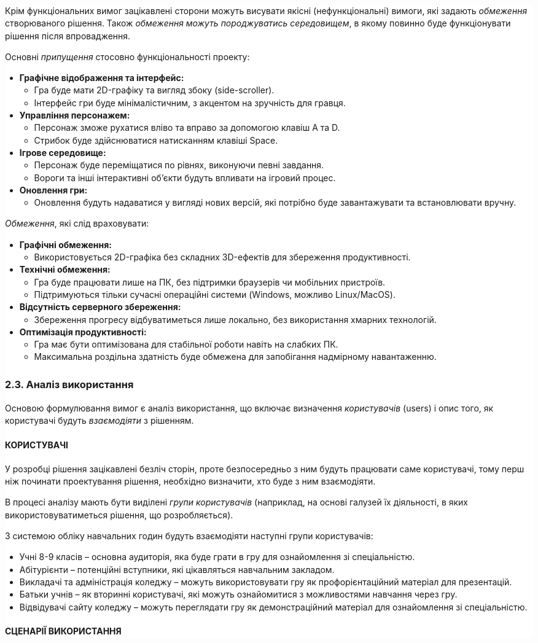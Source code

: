 Крім функціональних вимог зацікавлені сторони можуть висувати якісні (нефункціональні) вимоги, які задають *обмеження* створюваного рішення. Також *обмеження можуть породжуватись середовищем*, в якому повинно буде функціонувати рішення після впровадження.

Основні *припущення* стосовно функціональності проекту: 
- **Графічне відображення та інтерфейс:**
  - Гра буде мати 2D-графіку та вигляд збоку (side-scroller).
  - Інтерфейс гри буде мінімалістичним, з акцентом на зручність для гравця.
- **Управління персонажем:**
  - Персонаж зможе рухатися вліво та вправо за допомогою клавіш A та D.
  - Стрибок буде здійснюватися натисканням клавіші Space.
- **Ігрове середовище:**
  - Персонаж буде переміщатися по рівнях, виконуючи певні завдання.
  - Вороги та інші інтерактивні об’єкти будуть впливати на ігровий процес.
- **Оновлення гри:**
  - Оновлення будуть надаватися у вигляді нових версій, які потрібно буде завантажувати та встановлювати вручну.
 
*Обмеження*, які слід враховувати:
- **Графічні обмеження:**
   - Використовується 2D-графіка без складних 3D-ефектів для збереження продуктивності.
- **Технічні обмеження:**
  - Гра буде працювати лише на ПК, без підтримки браузерів чи мобільних пристроїв.
  - Підтримуються тільки сучасні операційні системи (Windows, можливо Linux/MacOS).
- **Відсутність серверного збереження:**
  - Збереження прогресу відбуватиметься лише локально, без використання хмарних технологій.
- **Оптимізація продуктивності:**
  - Гра має бути оптимізована для стабільної роботи навіть на слабких ПК.
  - Максимальна роздільна здатність буде обмежена для запобігання надмірному навантаженню.

### **2.3. Аналіз використання**
Основою формулювання вимог є аналіз використання, що включає визначення *користувачів* (users) і опис того, як користувачі будуть *взаємодіяти* з рішенням.

#### КОРИСТУВАЧІ

У розробці рішення зацікавлені безліч сторін, проте безпосередньо  з ним будуть працювати саме користувачі, тому перш ніж починати проектування рішення, необхідно визначити, хто буде з ним взаємодіяти.

В процесі аналізу мають бути виділені *групи користувачів* (наприклад, на основі галузей їх діяльності, в яких використовуватиметься рішення, що розробляється).

З системою обліку навчальних годин будуть взаємодіяти наступні групи користувачів:
- Учні 8-9 класів – основна аудиторія, яка буде грати в гру для ознайомлення зі спеціальністю.
- Абітурієнти – потенційні вступники, які цікавляться навчальним закладом.
- Викладачі та адміністрація коледжу – можуть використовувати гру як профорієнтаційний матеріал для презентацій.
- Батьки учнів – як вторинні користувачі, які можуть ознайомитися з можливостями навчання через гру.
- Відвідувачі сайту коледжу – можуть переглядати гру як демонстраційний матеріал для ознайомлення зі спеціальністю.

#### СЦЕНАРІЇ ВИКОРИСТАННЯ
